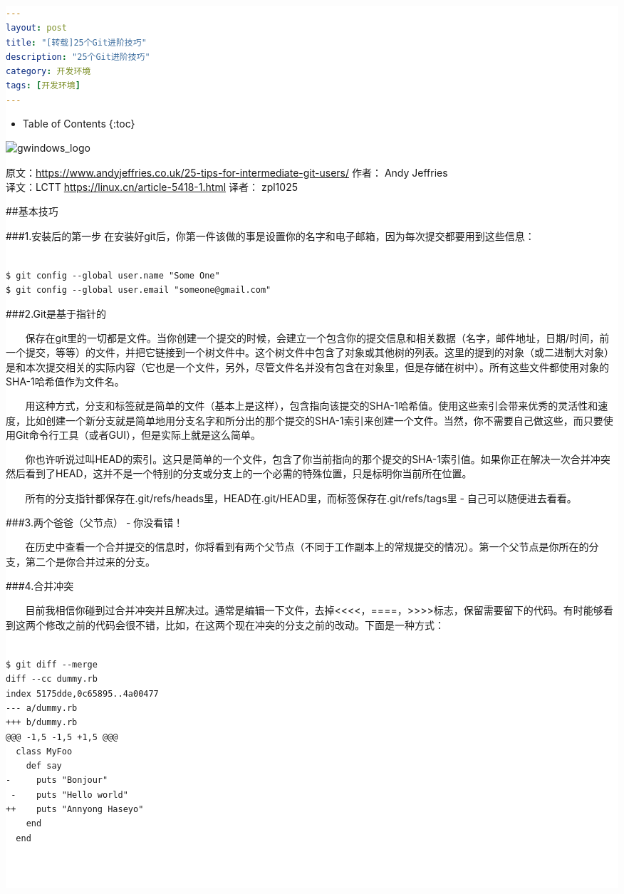 ```yaml
---
layout: post
title: "[转载]25个Git进阶技巧"
description: "25个Git进阶技巧"
category: 开发环境
tags: [开发环境]
---
```


* Table of Contents
{:toc}

![gwindows_logo](http://msysgit.github.io/img/gwindows_logo.png)


原文：https://www.andyjeffries.co.uk/25-tips-for-intermediate-git-users/    作者： Andy Jeffries<br>
译文：LCTT  https://linux.cn/article-5418-1.html   译者： zpl1025

##基本技巧

###1.安装后的第一步
在安装好git后，你第一件该做的事是设置你的名字和电子邮箱，因为每次提交都要用到这些信息：

<pre><code>
$ git config --global user.name "Some One"
$ git config --global user.email "someone@gmail.com"
</code></pre>


###2.Git是基于指针的

&#160; &#160; &#160; &#160;保存在git里的一切都是文件。当你创建一个提交的时候，会建立一个包含你的提交信息和相关数据（名字，邮件地址，日期/时间，前一个提交，等等）的文件，并把它链接到一个树文件中。这个树文件中包含了对象或其他树的列表。这里的提到的对象（或二进制大对象）是和本次提交相关的实际内容（它也是一个文件，另外，尽管文件名并没有包含在对象里，但是存储在树中）。所有这些文件都使用对象的SHA-1哈希值作为文件名。

&#160; &#160; &#160; &#160;用这种方式，分支和标签就是简单的文件（基本上是这样），包含指向该提交的SHA-1哈希值。使用这些索引会带来优秀的灵活性和速度，比如创建一个新分支就是简单地用分支名字和所分出的那个提交的SHA-1索引来创建一个文件。当然，你不需要自己做这些，而只要使用Git命令行工具（或者GUI），但是实际上就是这么简单。

&#160; &#160; &#160; &#160;你也许听说过叫HEAD的索引。这只是简单的一个文件，包含了你当前指向的那个提交的SHA-1索引值。如果你正在解决一次合并冲突然后看到了HEAD，这并不是一个特别的分支或分支上的一个必需的特殊位置，只是标明你当前所在位置。

&#160; &#160; &#160; &#160;所有的分支指针都保存在.git/refs/heads里，HEAD在.git/HEAD里，而标签保存在.git/refs/tags里 - 自己可以随便进去看看。

###3.两个爸爸（父节点） - 你没看错！

&#160; &#160; &#160; &#160;在历史中查看一个合并提交的信息时，你将看到有两个父节点（不同于工作副本上的常规提交的情况）。第一个父节点是你所在的分支，第二个是你合并过来的分支。

###4.合并冲突

&#160; &#160; &#160; &#160;目前我相信你碰到过合并冲突并且解决过。通常是编辑一下文件，去掉<<<<，====，>>>>标志，保留需要留下的代码。有时能够看到这两个修改之前的代码会很不错，比如，在这两个现在冲突的分支之前的改动。下面是一种方式：

<pre><code>
$ git diff --merge
diff --cc dummy.rb  
index 5175dde,0c65895..4a00477  
--- a/dummy.rb
+++ b/dummy.rb
@@@ -1,5 -1,5 +1,5 @@@
  class MyFoo
    def say
-     puts "Bonjour"
 -    puts "Hello world"
++    puts "Annyong Haseyo"
    end
  end
